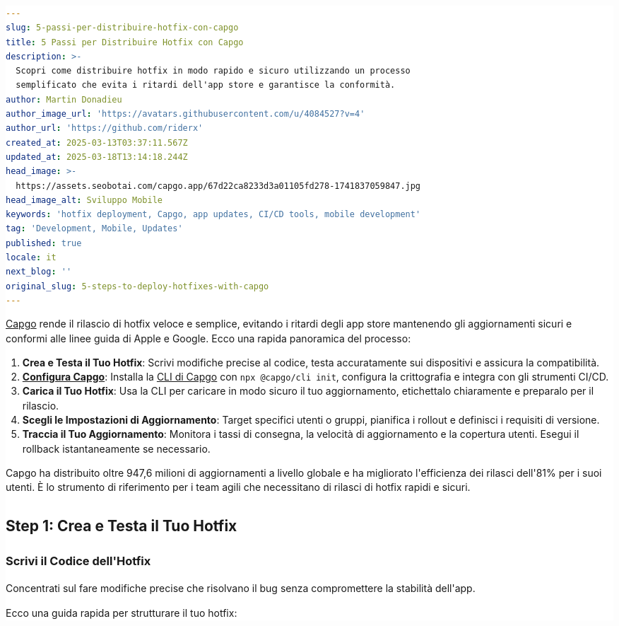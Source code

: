 ```yaml
---
slug: 5-passi-per-distribuire-hotfix-con-capgo
title: 5 Passi per Distribuire Hotfix con Capgo
description: >-
  Scopri come distribuire hotfix in modo rapido e sicuro utilizzando un processo
  semplificato che evita i ritardi dell'app store e garantisce la conformità.
author: Martin Donadieu
author_image_url: 'https://avatars.githubusercontent.com/u/4084527?v=4'
author_url: 'https://github.com/riderx'
created_at: 2025-03-13T03:37:11.567Z
updated_at: 2025-03-18T13:14:18.244Z
head_image: >-
  https://assets.seobotai.com/capgo.app/67d22ca8233d3a01105fd278-1741837059847.jpg
head_image_alt: Sviluppo Mobile
keywords: 'hotfix deployment, Capgo, app updates, CI/CD tools, mobile development'
tag: 'Development, Mobile, Updates'
published: true
locale: it
next_blog: ''
original_slug: 5-steps-to-deploy-hotfixes-with-capgo
---
```

[Capgo](https://capgo.app/) rende il rilascio di hotfix veloce e semplice, evitando i ritardi degli app store mantenendo gli aggiornamenti sicuri e conformi alle linee guida di Apple e Google. Ecco una rapida panoramica del processo:

1. **Crea e Testa il Tuo Hotfix**: Scrivi modifiche precise al codice, testa accuratamente sui dispositivi e assicura la compatibilità.
2. **[Configura Capgo](https://capgo.app/docs/webapp/)**: Installa la [CLI di Capgo](https://capgo.app/docs/cli/commands) con `npx @capgo/cli init`, configura la crittografia e integra con gli strumenti CI/CD.
3. **Carica il Tuo Hotfix**: Usa la CLI per caricare in modo sicuro il tuo aggiornamento, etichettalo chiaramente e preparalo per il rilascio.
4. **Scegli le Impostazioni di Aggiornamento**: Target specifici utenti o gruppi, pianifica i rollout e definisci i requisiti di versione.
5. **Traccia il Tuo Aggiornamento**: Monitora i tassi di consegna, la velocità di aggiornamento e la copertura utenti. Esegui il rollback istantaneamente se necessario.

Capgo ha distribuito oltre 947,6 milioni di aggiornamenti a livello globale e ha migliorato l'efficienza dei rilasci dell'81% per i suoi utenti. È lo strumento di riferimento per i team agili che necessitano di rilasci di hotfix rapidi e sicuri.

## Step 1: Crea e Testa il Tuo Hotfix

### Scrivi il Codice dell'Hotfix

Concentrati sul fare modifiche precise che risolvano il bug senza compromettere la stabilità dell'app.

Ecco una guida rapida per strutturare il tuo hotfix:
